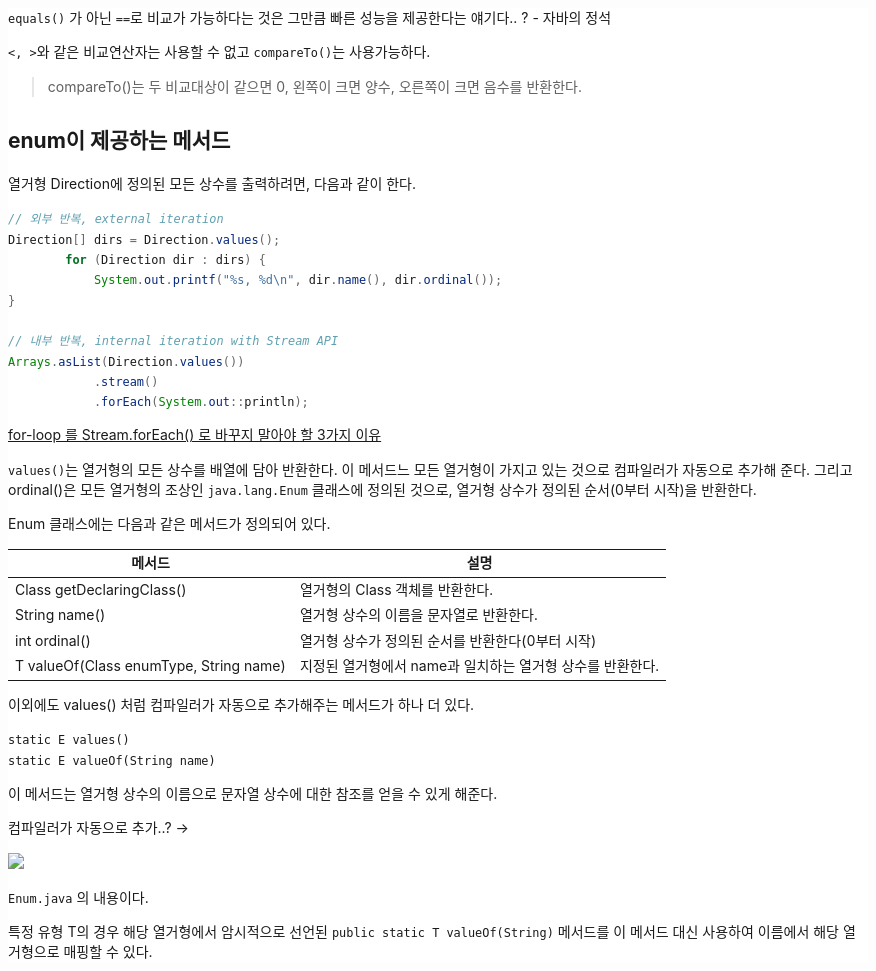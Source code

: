 `equals()` 가 아닌 `==`로 비교가 가능하다는 것은 그만큼 빠른 성능을 제공한다는 얘기다.. ? - 자바의 정석 

`<, >`와 같은 비교연산자는 사용할 수 없고 `compareTo()`는 사용가능하다.

> compareTo()는 두 비교대상이 같으면 0, 왼쪽이 크면 양수, 오른쪽이 크면 음수를 반환한다.
> 

## enum이 제공하는 메서드

열거형 Direction에 정의된 모든 상수를 출력하려면, 다음과 같이 한다.

```java
// 외부 반복, external iteration
Direction[] dirs = Direction.values();
		for (Direction dir : dirs) {
			System.out.printf("%s, %d\n", dir.name(), dir.ordinal());
}

// 내부 반복, internal iteration with Stream API
Arrays.asList(Direction.values())
			.stream()
			.forEach(System.out::println);
```

[for-loop 를 Stream.forEach() 로 바꾸지 말아야 할 3가지 이유](https://homoefficio.github.io/2016/06/26/for-loop-를-Stream-forEach-로-바꾸지-말아야-할-3가지-이유/)

`values()`는 열거형의 모든 상수를 배열에 담아 반환한다. 이 메서드느 모든 열거형이 가지고 있는 것으로 컴파일러가 자동으로 추가해 준다. 그리고 ordinal()은 모든 열거형의 조상인 `java.lang.Enum` 클래스에 정의된 것으로, 열거형 상수가 정의된 순서(0부터 시작)을 반환한다.

Enum 클래스에는 다음과 같은 메서드가 정의되어 있다.

| 메서드 | 설명 |
| --- | --- |
| Class<E> getDeclaringClass() | 열거형의 Class 객체를 반환한다. |
| String name() | 열거형 상수의 이름을 문자열로 반환한다. |
| int ordinal() | 열거형 상수가 정의된 순서를 반환한다(0부터 시작) |
| T valueOf(Class<T> enumType, String name) | 지정된 열거형에서 name과 일치하는 열거형 상수를 반환한다. |

이외에도 values() 처럼 컴파일러가 자동으로 추가해주는 메서드가 하나 더 있다.

```
static E values()
static E valueOf(String name)
```

이 메서드는 열거형 상수의 이름으로 문자열 상수에 대한 참조를 얻을 수 있게 해준다.

컴파일러가 자동으로 추가..? →

![](https://humorous-bass-b9e.notion.site/image/https%3A%2F%2Fs3-us-west-2.amazonaws.com%2Fsecure.notion-static.com%2Fd0e14a57-11be-4d73-8bef-05577aa782e5%2F%25E1%2584%2589%25E1%2585%25B3%25E1%2584%258F%25E1%2585%25B3%25E1%2584%2585%25E1%2585%25B5%25E1%2586%25AB%25E1%2584%2589%25E1%2585%25A3%25E1%2586%25BA_2023-08-10_%25E1%2584%258B%25E1%2585%25A9%25E1%2584%2592%25E1%2585%25AE_3.11.46.png?table=block&id=ace48b76-e4f1-40cf-978f-19a7b15167d6&spaceId=e738b5df-6beb-459d-a4dd-ce360de05b7b&width=2000&userId=&cache=v2)    

`Enum.java` 의 내용이다. 

특정 유형 T의 경우 해당 열거형에서 암시적으로 선언된 `public static T valueOf(String)` 메서드를 이 메서드 대신 사용하여 이름에서 해당 열거형으로 매핑할 수 있다.
